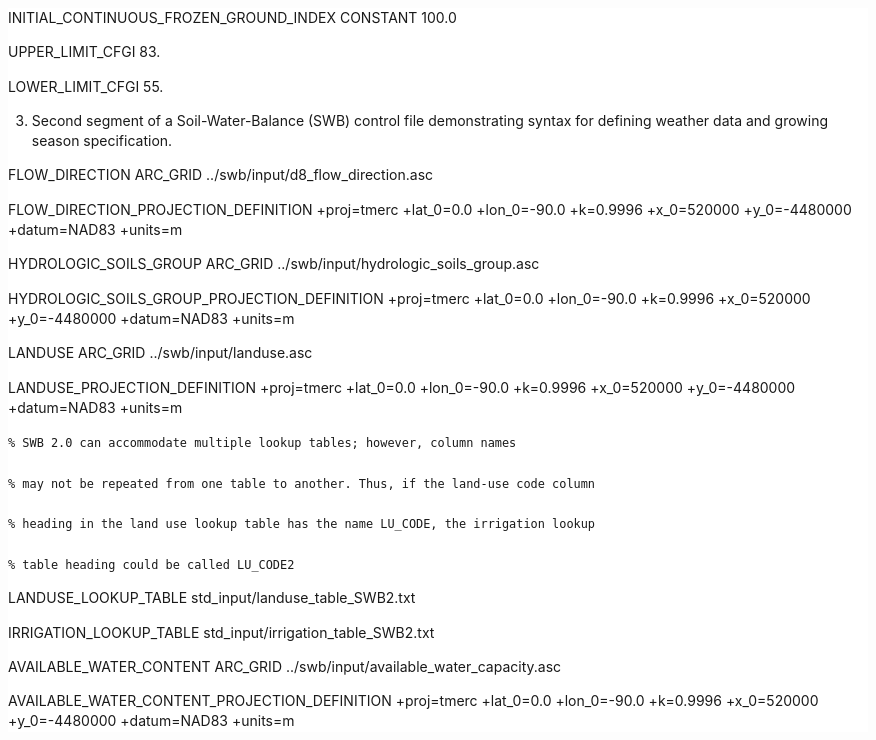 INITIAL\_CONTINUOUS\_FROZEN\_GROUND\_INDEX CONSTANT 100.0

UPPER\_LIMIT\_CFGI 83.

LOWER\_LIMIT\_CFGI 55.

3.  Second segment of a Soil-Water-Balance (SWB) control file
    demonstrating syntax for defining weather data and growing season
    specification.

FLOW\_DIRECTION ARC\_GRID ../swb/input/d8\_flow\_direction.asc

FLOW\_DIRECTION\_PROJECTION\_DEFINITION +proj=tmerc +lat\_0=0.0
+lon\_0=-90.0 +k=0.9996 +x\_0=520000 +y\_0=-4480000 +datum=NAD83
+units=m

``` 
```

HYDROLOGIC\_SOILS\_GROUP ARC\_GRID
../swb/input/hydrologic\_soils\_group.asc

HYDROLOGIC\_SOILS\_GROUP\_PROJECTION\_DEFINITION +proj=tmerc +lat\_0=0.0
+lon\_0=-90.0 +k=0.9996 +x\_0=520000 +y\_0=-4480000 +datum=NAD83
+units=m

``` 
```

LANDUSE ARC\_GRID ../swb/input/landuse.asc

LANDUSE\_PROJECTION\_DEFINITION +proj=tmerc +lat\_0=0.0 +lon\_0=-90.0
+k=0.9996 +x\_0=520000 +y\_0=-4480000 +datum=NAD83
    +units=m

``` 
```

    % SWB 2.0 can accommodate multiple lookup tables; however, column names

    % may not be repeated from one table to another. Thus, if the land-use code column

    % heading in the land use lookup table has the name LU_CODE, the irrigation lookup 

    % table heading could be called LU_CODE2

LANDUSE\_LOOKUP\_TABLE std\_input/landuse\_table\_SWB2.txt

IRRIGATION\_LOOKUP\_TABLE std\_input/irrigation\_table\_SWB2.txt

``` 
```

AVAILABLE\_WATER\_CONTENT ARC\_GRID
../swb/input/available\_water\_capacity.asc

AVAILABLE\_WATER\_CONTENT\_PROJECTION\_DEFINITION +proj=tmerc
+lat\_0=0.0 +lon\_0=-90.0 +k=0.9996 +x\_0=520000 +y\_0=-4480000
+datum=NAD83 +units=m

``` 
```
